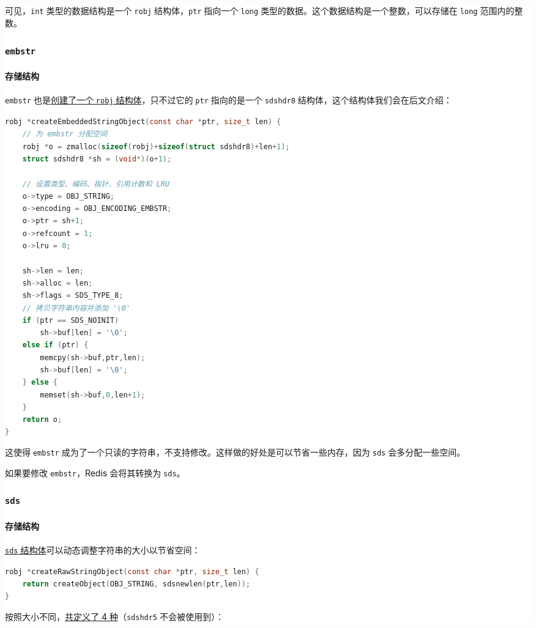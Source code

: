 可见，`int` 类型的数据结构是一个 `robj` 结构体，`ptr` 指向一个 `long` 类型的数据。这个数据结构是一个整数，可以存储在 `long` 范围内的整数。

### `embstr`

#### 存储结构

`embstr` 也是[创建了一个 `robj` 结构体](https://github.com/redis/redis/blob/7.4/src/object.c#L71)，只不过它的 `ptr` 指向的是一个 `sdshdr8` 结构体，这个结构体我们会在后文介绍：

```c
robj *createEmbeddedStringObject(const char *ptr, size_t len) {
    // 为 embstr 分配空间
    robj *o = zmalloc(sizeof(robj)+sizeof(struct sdshdr8)+len+1);
    struct sdshdr8 *sh = (void*)(o+1);

    // 设置类型、编码、指针、引用计数和 LRU
    o->type = OBJ_STRING;
    o->encoding = OBJ_ENCODING_EMBSTR;
    o->ptr = sh+1;
    o->refcount = 1;
    o->lru = 0;

    sh->len = len;
    sh->alloc = len;
    sh->flags = SDS_TYPE_8;
    // 拷贝字符串内容并添加 '\0'
    if (ptr == SDS_NOINIT)
        sh->buf[len] = '\0';
    else if (ptr) {
        memcpy(sh->buf,ptr,len);
        sh->buf[len] = '\0';
    } else {
        memset(sh->buf,0,len+1);
    }
    return o;
}
```

这使得 `embstr` 成为了一个只读的字符串，不支持修改。这样做的好处是可以节省一些内存，因为 `sds` 会多分配一些空间。

如果要修改 `embstr`，Redis 会将其转换为 `sds`。

### `sds`

#### 存储结构

[`sds` 结构体](https://github.com/redis/redis/blob/7.4/src/object.c#L64)可以动态调整字符串的大小以节省空间：

```c
robj *createRawStringObject(const char *ptr, size_t len) {
    return createObject(OBJ_STRING, sdsnewlen(ptr,len));
}
```

按照大小不同，[共定义了 4 种](https://github.com/redis/redis/blob/7.4/src/sds.h#L24)（`sdshdr5` 不会被使用到）：
